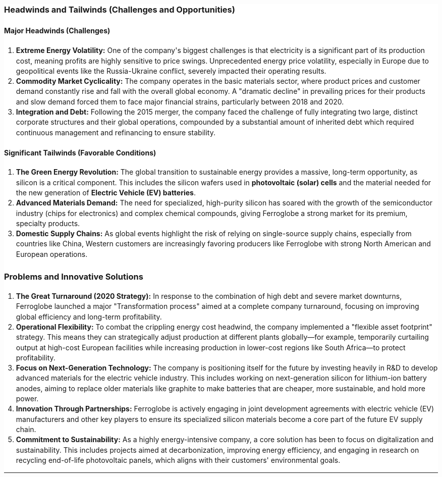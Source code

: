 ### **Headwinds and Tailwinds (Challenges and Opportunities)**

#### **Major Headwinds (Challenges)**

1.  **Extreme Energy Volatility:** One of the company's biggest challenges is that electricity is a significant part of its production cost, meaning profits are highly sensitive to price swings. Unprecedented energy price volatility, especially in Europe due to geopolitical events like the Russia-Ukraine conflict, severely impacted their operating results.
2.  **Commodity Market Cyclicality:** The company operates in the basic materials sector, where product prices and customer demand constantly rise and fall with the overall global economy. A "dramatic decline" in prevailing prices for their products and slow demand forced them to face major financial strains, particularly between 2018 and 2020.
3.  **Integration and Debt:** Following the 2015 merger, the company faced the challenge of fully integrating two large, distinct corporate structures and their global operations, compounded by a substantial amount of inherited debt which required continuous management and refinancing to ensure stability.

#### **Significant Tailwinds (Favorable Conditions)**

1.  **The Green Energy Revolution:** The global transition to sustainable energy provides a massive, long-term opportunity, as silicon is a critical component. This includes the silicon wafers used in **photovoltaic (solar) cells** and the material needed for the new generation of **Electric Vehicle (EV) batteries**.
2.  **Advanced Materials Demand:** The need for specialized, high-purity silicon has soared with the growth of the semiconductor industry (chips for electronics) and complex chemical compounds, giving Ferroglobe a strong market for its premium, specialty products.
3.  **Domestic Supply Chains:** As global events highlight the risk of relying on single-source supply chains, especially from countries like China, Western customers are increasingly favoring producers like Ferroglobe with strong North American and European operations.

### **Problems and Innovative Solutions**

1.  **The Great Turnaround (2020 Strategy):** In response to the combination of high debt and severe market downturns, Ferroglobe launched a major "Transformation process" aimed at a complete company turnaround, focusing on improving global efficiency and long-term profitability.
2.  **Operational Flexibility:** To combat the crippling energy cost headwind, the company implemented a "flexible asset footprint" strategy. This means they can strategically adjust production at different plants globally—for example, temporarily curtailing output at high-cost European facilities while increasing production in lower-cost regions like South Africa—to protect profitability.
3.  **Focus on Next-Generation Technology:** The company is positioning itself for the future by investing heavily in R&D to develop advanced materials for the electric vehicle industry. This includes working on next-generation silicon for lithium-ion battery anodes, aiming to replace older materials like graphite to make batteries that are cheaper, more sustainable, and hold more power.
4.  **Innovation Through Partnerships:** Ferroglobe is actively engaging in joint development agreements with electric vehicle (EV) manufacturers and other key players to ensure its specialized silicon materials become a core part of the future EV supply chain.
5.  **Commitment to Sustainability:** As a highly energy-intensive company, a core solution has been to focus on digitalization and sustainability. This includes projects aimed at decarbonization, improving energy efficiency, and engaging in research on recycling end-of-life photovoltaic panels, which aligns with their customers' environmental goals.

---
